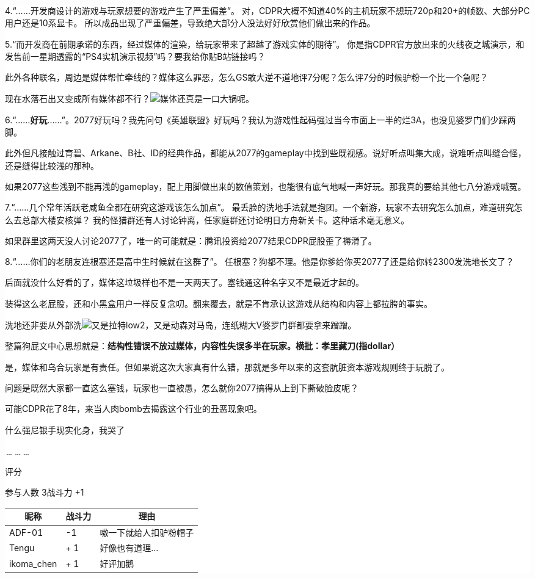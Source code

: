 4.“……开发商设计的游戏与玩家想要的游戏产生了严重偏差”。
对，CDPR大概不知道40%的主机玩家不想玩720p和20+的帧数、大部分PC用户还是10系显卡。
所以成品出现了严重偏差，导致绝大部分人没法好好欣赏他们做出来的作品。


5.“而开发商在前期承诺的东西，经过媒体的渲染，给玩家带来了超越了游戏实体的期待”。
你是指CDPR官方放出来的火线夜之城演示，和发售前一星期透露的“PS4实机演示视频”吗？要我给你贴B站链接吗？

此外各种联名，周边是媒体帮忙牵线的？媒体这么罪恶，怎么GS敢大逆不道地评7分呢？怎么评7分的时候驴粉一个比一个急呢？

现在水落石出又变成所有媒体都不行？<img src="https://static.saraba1st.com/image/smiley/face2017/049.png" referrerpolicy="no-referrer">媒体还真是一口大锅呢。


6.“……<strong>好玩</strong>……”。2077好玩吗？我先问句《英雄联盟》好玩吗？我认为游戏性起码强过当今市面上一半的烂3A，也没见婆罗门们少踩两脚。

此外但凡接触过育碧、Arkane、B社、ID的经典作品，都能从2077的gameplay中找到些既视感。说好听点叫集大成，说难听点叫缝合怪，还是缝得比较浅的那种。

如果2077这些浅到不能再浅的gameplay，配上用脚做出来的数值策划，也能很有底气地喊一声好玩。那我真的要给其他七八分游戏喊冤。


7.“……几个常年活跃老咸鱼全都在研究这游戏该怎么加点”。
最丢脸的洗地手法就是抱团。一个新游，玩家不去研究怎么加点，难道研究怎么去总部大楼安核弹？
我的怪猎群还有人讨论钟离，任家庭群还讨论明日方舟新关卡。这种话术毫无意义。

如果群里这两天没人讨论2077了，唯一的可能就是：腾讯投资给2077结果CDPR屁股歪了褥滑了。

8.“……你们的老朋友连根塞还是高中生时候就在这群了”。
任根塞？狗都不理。他是你爹给你买2077了还是给你转2300发洗地长文了？


后面就没什么好看的了，媒体这垃圾样也不是一天两天了。塞钱通这种名字又不是最近才起的。

装得这么老屁股，还和小黑盒用户一样反复念叨。翻来覆去，就是不肯承认这游戏从结构和内容上都拉胯的事实。

洗地还非要从外部洗<img src="https://static.saraba1st.com/image/smiley/face2017/217.gif" referrerpolicy="no-referrer">又是拉特low2，又是动森对马岛，连纸糊大V婆罗门群都要拿来蹭蹭。


整篇狗屁文中心思想就是：<strong>结构性错误不放过媒体，内容性失误多半在玩家。横批：孝里藏刀(指dollar）</strong>


是，媒体和乌合玩家是有责任。但如果说这次大家真有什么错，那就是多年以来的这套肮脏资本游戏规则终于玩脱了。

问题是既然大家都一直这么塞钱，玩家也一直被愚，怎么就你2077搞得从上到下撕破脸皮呢？


可能CDPR花了8年，来当人肉bomb去揭露这个行业的丑恶现象吧。

什么强尼银手现实化身，我哭了


﹍﹍﹍

评分


 参与人数 3战斗力 +1

|昵称|战斗力|理由|
|----|---|---|
| ADF-01|-1|嗷一下就给人扣驴粉帽子|
| Tengu| + 1|好像也有道理…|
| ikoma_chen| + 1|好评加鹅|
